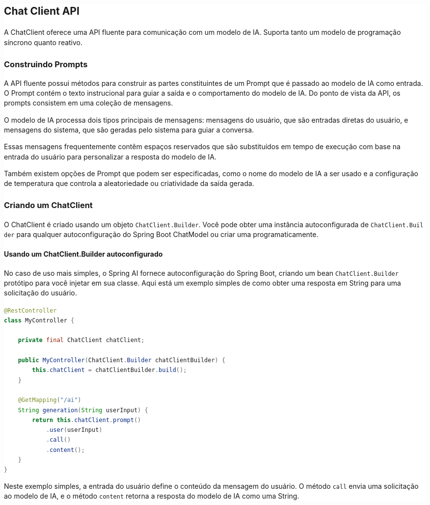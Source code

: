 ## Chat Client API

A ChatClient oferece uma API fluente para comunicação com um modelo de IA. Suporta tanto um modelo de programação síncrono quanto reativo.

### Construindo Prompts
A API fluente possui métodos para construir as partes constituintes de um Prompt que é passado ao modelo de IA como entrada. O Prompt contém o texto instrucional para guiar a saída e o comportamento do modelo de IA. Do ponto de vista da API, os prompts consistem em uma coleção de mensagens.

O modelo de IA processa dois tipos principais de mensagens: mensagens do usuário, que são entradas diretas do usuário, e mensagens do sistema, que são geradas pelo sistema para guiar a conversa.

Essas mensagens frequentemente contêm espaços reservados que são substituídos em tempo de execução com base na entrada do usuário para personalizar a resposta do modelo de IA.

Também existem opções de Prompt que podem ser especificadas, como o nome do modelo de IA a ser usado e a configuração de temperatura que controla a aleatoriedade ou criatividade da saída gerada.

### Criando um ChatClient
O ChatClient é criado usando um objeto `ChatClient.Builder`. Você pode obter uma instância autoconfigurada de `ChatClient.Builder` para qualquer autoconfiguração do Spring Boot ChatModel ou criar uma programaticamente.

#### Usando um ChatClient.Builder autoconfigurado
No caso de uso mais simples, o Spring AI fornece autoconfiguração do Spring Boot, criando um bean `ChatClient.Builder` protótipo para você injetar em sua classe. Aqui está um exemplo simples de como obter uma resposta em String para uma solicitação do usuário.

```java
@RestController
class MyController {

    private final ChatClient chatClient;

    public MyController(ChatClient.Builder chatClientBuilder) {
        this.chatClient = chatClientBuilder.build();
    }

    @GetMapping("/ai")
    String generation(String userInput) {
        return this.chatClient.prompt()
            .user(userInput)
            .call()
            .content();
    }
}
```

Neste exemplo simples, a entrada do usuário define o conteúdo da mensagem do usuário. O método `call` envia uma solicitação ao modelo de IA, e o método `content` retorna a resposta do modelo de IA como uma String.
